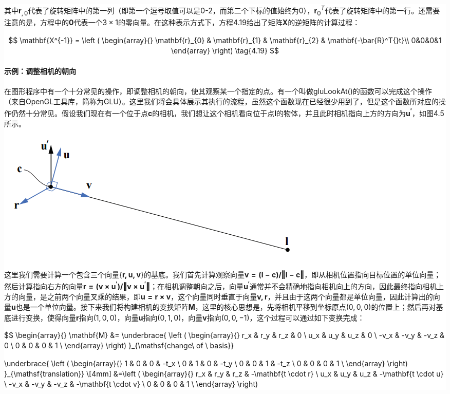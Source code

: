 其中$\mathbf{r}_{,0}$代表了旋转矩阵中的第一列（即第一个逗号取值可以是0-2，而第二个下标的值始终为0），$\mathbf{r}_0 ^T$代表了旋转矩阵中的第一行。还需要注意的是，方程中的$\mathbf{0}$代表一个$3 \times 1$的零向量。在这种表示方式下，方程4.19给出了矩阵$\mathbf{X}$的逆矩阵的计算过程：

$$
\mathbf{X^{-1}} = 
\left ( \begin{array}{}
\mathbf{r}_{0} & \mathbf{r}_{1} & \mathbf{r}_{2} & \mathbf{-\bar{R}^T{}t}\\
0&0&0&1
\end{array}  \right) 
\tag{4.19} 
$$

#### 示例：调整相机的朝向

在图形程序中有一个十分常见的操作，即调整相机的朝向，使其观察某一个指定的点。有一个叫做$\mathsf{gluLookAt}()$的函数可以完成这个操作（来自OpenGL工具库，简称为GLU）。这里我们将会具体展示其执行的流程，虽然这个函数现在已经很少用到了，但是这个函数所对应的操作仍然十分常见。假设我们现在有一个位于点$\mathbf{c}$的相机，我们想让这个相机看向位于点$\mathbf{l}$的物体，并且此时相机指向上方的方向为$\mathbf{u^{\prime}}$，如图4.5所示。

![图4.5：计算一个变换矩阵，使得位于点 \mathbf{c} 的相机看向点 \mathbf{l} ，并且向上的向量为 \mathbf{u^{\prime}} 。为了实现这个目的，我们需要计算 \mathbf{r,u,v} 。](images/Chapter-4/20221116121216.png "图4.5：计算一个变换矩阵，使得位于点 \mathbf{c} 的相机看向点 \mathbf{l} ，并且向上的向量为 \mathbf{u^{\prime}} 。为了实现这个目的，我们需要计算 \mathbf{r,u,v} 。")

这里我们需要计算一个包含三个向量$\{ \mathbf{r,u,v} \}$的基底。我们首先计算观察向量$\mathbf{v = (l-c) / \Vert l-c \Vert}$，即从相机位置指向目标位置的单位向量；然后计算指向右方的向量$\mathbf{r = (v \times u^{\prime}) / \Vert v \times u^{\prime} \Vert}$；在相机调整朝向之后，向量$\mathbf{u^{\prime}}$通常并不会精确地指向相机向上的方向，因此最终指向相机上方的向量，是之前两个向量叉乘的结果，即$\mathbf{u = r \times v}$，这个向量同时垂直于向量$\mathbf{v,r}$，并且由于这两个向量都是单位向量，因此计算出的向量$\mathbf{u}$也是一个单位向量。接下来我们将构建相机的变换矩阵$\mathbf{M}$，这里的核心思想是，先将相机平移到坐标原点$(0,0,0)$的位置上；然后再对基底进行变换，使得向量$\mathbf{r}$指向$(1,0,0)$，向量$\mathbf{u}$指向$(0,1,0)$，向量$\mathbf{v}$指向$(0,0,-1)$，这个过程可以通过如下变换完成：

$$
\begin{array}{}
\mathbf{M} &= 
\underbrace{
\left ( \begin{array}{}
r_x & r_y & r_z & 0 \\
u_x & u_y & u_z & 0 \\
-v_x & -v_y & -v_z & 0 \\
0 & 0 & 0 & 1 \\
\end{array}  \right)
}_{\mathsf{change\ of \ basis}}

\underbrace{
\left ( \begin{array}{}
1 & 0 & 0 & -t_x \\
0 & 1 & 0 & -t_y \\
0 & 0 & 1 & -t_z \\
0 & 0 & 0 & 1 \\
\end{array}  \right)
}_{\mathsf{translation}}
\\[4mm]
&=\left ( \begin{array}{}
r_x & r_y & r_z & -\mathbf{t \cdot r} \\
u_x & u_y & u_z & -\mathbf{t \cdot u} \\
-v_x & -v_y & -v_z & -\mathbf{t \cdot v} \\
0 & 0 & 0 & 1 \\
\end{array}  \right) 